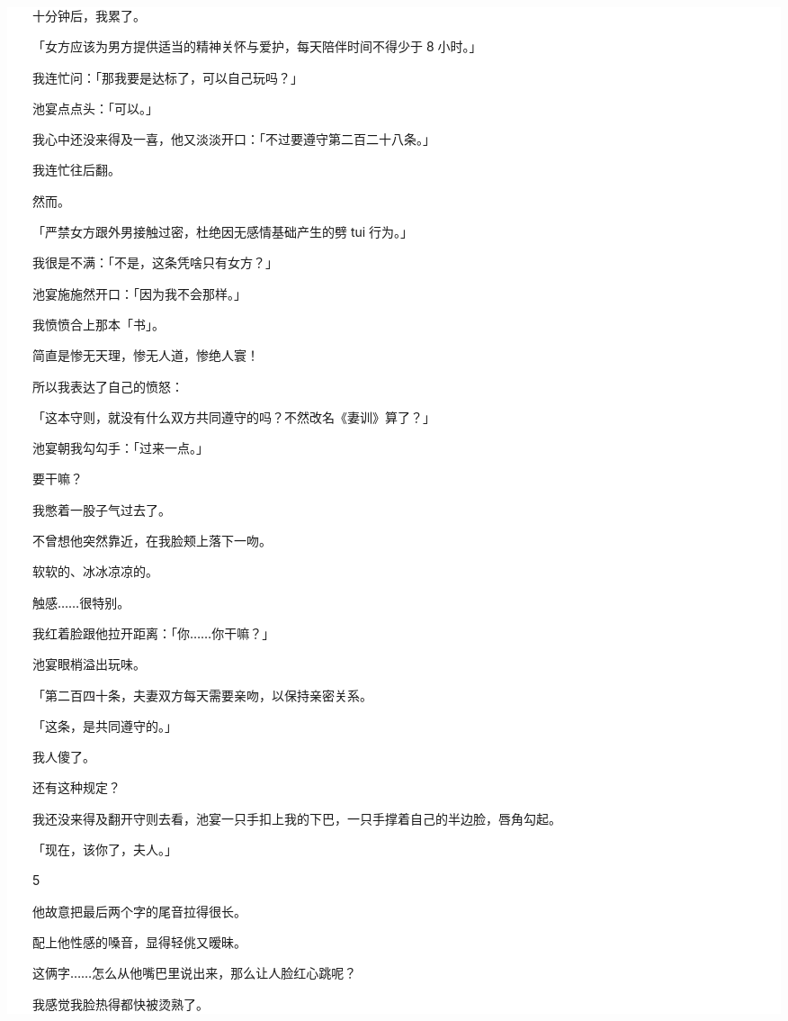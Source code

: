 &emsp;&emsp;十分钟后，我累了。  
  
&emsp;&emsp;「女方应该为男方提供适当的精神关怀与爱护，每天陪伴时间不得少于 8 小时。」  
  
&emsp;&emsp;我连忙问：「那我要是达标了，可以自己玩吗？」  
  
&emsp;&emsp;池宴点点头：「可以。」  
  
&emsp;&emsp;我心中还没来得及一喜，他又淡淡开口：「不过要遵守第二百二十八条。」  
  
&emsp;&emsp;我连忙往后翻。  
  
&emsp;&emsp;然而。  
  
&emsp;&emsp;「严禁女方跟外男接触过密，杜绝因无感情基础产生的劈 tui 行为。」  
  
&emsp;&emsp;我很是不满：「不是，这条凭啥只有女方？」  
  
&emsp;&emsp;池宴施施然开口：「因为我不会那样。」  
  
&emsp;&emsp;我愤愤合上那本「书」。  
  
&emsp;&emsp;简直是惨无天理，惨无人道，惨绝人寰！  
  
&emsp;&emsp;所以我表达了自己的愤怒：  
  
&emsp;&emsp;「这本守则，就没有什么双方共同遵守的吗？不然改名《妻训》算了？」  
  
&emsp;&emsp;池宴朝我勾勾手：「过来一点。」  
  
&emsp;&emsp;要干嘛？  
  
&emsp;&emsp;我憋着一股子气过去了。  
  
&emsp;&emsp;不曾想他突然靠近，在我脸颊上落下一吻。  
  
&emsp;&emsp;软软的、冰冰凉凉的。  
  
&emsp;&emsp;触感……很特别。  
  
&emsp;&emsp;我红着脸跟他拉开距离：「你……你干嘛？」  
  
&emsp;&emsp;池宴眼梢溢出玩味。  
  
&emsp;&emsp;「第二百四十条，夫妻双方每天需要亲吻，以保持亲密关系。  
  
&emsp;&emsp;「这条，是共同遵守的。」  
  
&emsp;&emsp;我人傻了。  
  
&emsp;&emsp;还有这种规定？  
  
&emsp;&emsp;我还没来得及翻开守则去看，池宴一只手扣上我的下巴，一只手撑着自己的半边脸，唇角勾起。  
  
&emsp;&emsp;「现在，该你了，夫人。」  
  
&emsp;&emsp;5  
  
&emsp;&emsp;他故意把最后两个字的尾音拉得很长。  
  
&emsp;&emsp;配上他性感的嗓音，显得轻佻又暧昧。  
  
&emsp;&emsp;这俩字……怎么从他嘴巴里说出来，那么让人脸红心跳呢？  
  
&emsp;&emsp;我感觉我脸热得都快被烫熟了。  
  